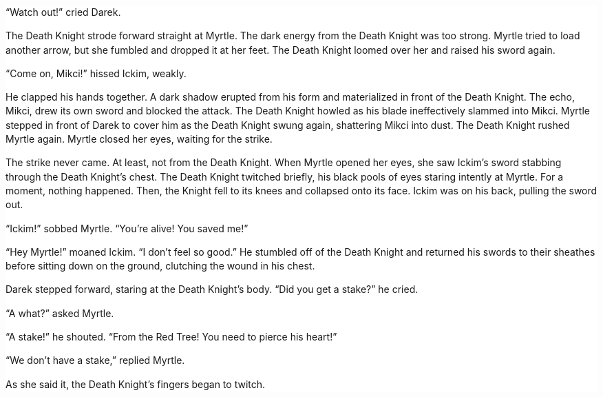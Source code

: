 “Watch out!” cried Darek.

The Death Knight strode forward straight at Myrtle. The dark energy from the Death Knight was too strong. Myrtle tried to load another arrow, but she fumbled and dropped it at her feet. The Death Knight loomed over her and raised his sword again.

“Come on, Mikci!” hissed Ickim, weakly.

He clapped his hands together. A dark shadow erupted from his form and materialized in front of the Death Knight. The echo, Mikci, drew its own sword and blocked the attack. The Death Knight howled as his blade ineffectively slammed into Mikci. Myrtle stepped in front of Darek to cover him as the Death Knight swung again, shattering Mikci into dust. The Death Knight rushed Myrtle again. Myrtle closed her eyes, waiting for the strike.

The strike never came. At least, not from the Death Knight. When Myrtle opened her eyes, she saw Ickim’s sword stabbing through the Death Knight’s chest. The Death Knight twitched briefly, his black pools of eyes staring intently at Myrtle. For a moment, nothing happened. Then, the Knight fell to its knees and collapsed onto its face. Ickim was on his back, pulling the sword out.

“Ickim!” sobbed Myrtle. “You’re alive! You saved me!”

“Hey Myrtle!” moaned Ickim. “I don’t feel so good.” He stumbled off of the Death Knight and returned his swords to their sheathes before sitting down on the ground, clutching the wound in his chest.

Darek stepped forward, staring at the Death Knight’s body. “Did you get a stake?” he cried.

“A what?” asked Myrtle.

“A stake!” he shouted. “From the Red Tree! You need to pierce his heart!”

“We don’t have a stake,” replied Myrtle.

As she said it, the Death Knight’s fingers began to twitch.
